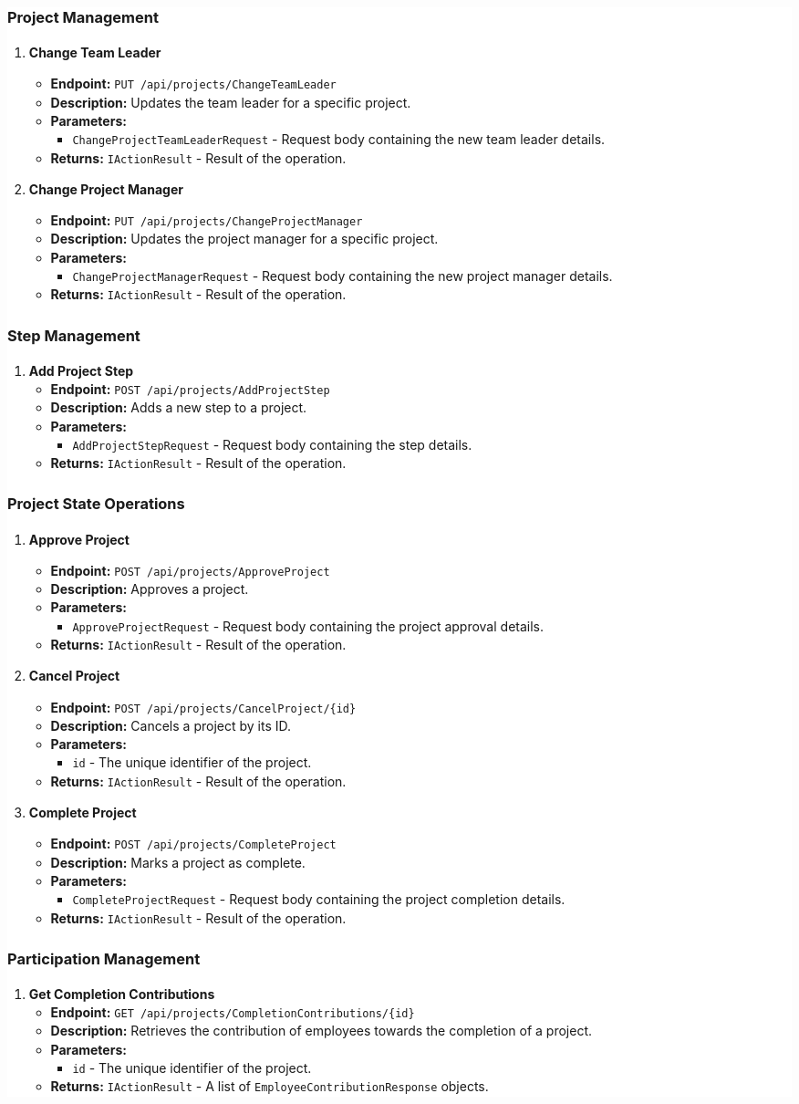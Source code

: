 ### Project Management

1. **Change Team Leader**
   - **Endpoint:** `PUT /api/projects/ChangeTeamLeader`
   - **Description:** Updates the team leader for a specific project.
   - **Parameters:**
     - `ChangeProjectTeamLeaderRequest` - Request body containing the new team leader details.
   - **Returns:** `IActionResult` - Result of the operation.

2. **Change Project Manager**
   - **Endpoint:** `PUT /api/projects/ChangeProjectManager`
   - **Description:** Updates the project manager for a specific project.
   - **Parameters:**
     - `ChangeProjectManagerRequest` - Request body containing the new project manager details.
   - **Returns:** `IActionResult` - Result of the operation.

### Step Management

1. **Add Project Step**
   - **Endpoint:** `POST /api/projects/AddProjectStep`
   - **Description:** Adds a new step to a project.
   - **Parameters:**
     - `AddProjectStepRequest` - Request body containing the step details.
   - **Returns:** `IActionResult` - Result of the operation.

### Project State Operations

1. **Approve Project**
   - **Endpoint:** `POST /api/projects/ApproveProject`
   - **Description:** Approves a project.
   - **Parameters:**
     - `ApproveProjectRequest` - Request body containing the project approval details.
   - **Returns:** `IActionResult` - Result of the operation.

2. **Cancel Project**
   - **Endpoint:** `POST /api/projects/CancelProject/{id}`
   - **Description:** Cancels a project by its ID.
   - **Parameters:**
     - `id` - The unique identifier of the project.
   - **Returns:** `IActionResult` - Result of the operation.

3. **Complete Project**
   - **Endpoint:** `POST /api/projects/CompleteProject`
   - **Description:** Marks a project as complete.
   - **Parameters:**
     - `CompleteProjectRequest` - Request body containing the project completion details.
   - **Returns:** `IActionResult` - Result of the operation.

### Participation Management

1. **Get Completion Contributions**
   - **Endpoint:** `GET /api/projects/CompletionContributions/{id}`
   - **Description:** Retrieves the contribution of employees towards the completion of a project.
   - **Parameters:**
     - `id` - The unique identifier of the project.
   - **Returns:** `IActionResult` - A list of `EmployeeContributionResponse` objects.
